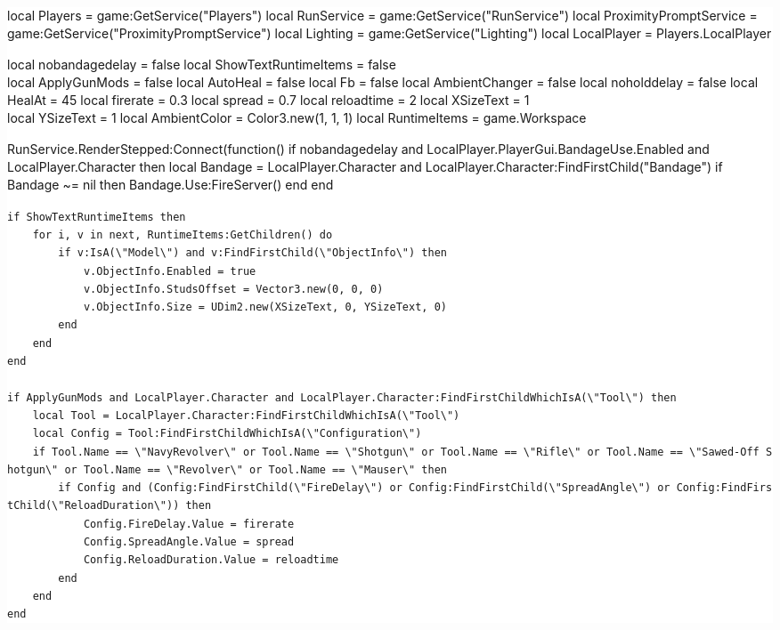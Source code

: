 local Players = game:GetService(\"Players\")
local RunService = game:GetService(\"RunService\")
local ProximityPromptService = game:GetService(\"ProximityPromptService\")
local Lighting = game:GetService(\"Lighting\")
local LocalPlayer = Players.LocalPlayer

local nobandagedelay = false
local ShowTextRuntimeItems = false  
local ApplyGunMods = false
local AutoHeal = false
local Fb = false 
local AmbientChanger = false 
local noholddelay = false
local HealAt = 45
local firerate = 0.3
local spread = 0.7
local reloadtime = 2
local XSizeText = 1  
local YSizeText = 1
local AmbientColor = Color3.new(1, 1, 1) 
local RuntimeItems = game.Workspace 

RunService.RenderStepped:Connect(function()
    if nobandagedelay and LocalPlayer.PlayerGui.BandageUse.Enabled and LocalPlayer.Character then
        local Bandage = LocalPlayer.Character and LocalPlayer.Character:FindFirstChild(\"Bandage\")
        if Bandage ~= nil then
            Bandage.Use:FireServer()
        end
    end

    if ShowTextRuntimeItems then
        for i, v in next, RuntimeItems:GetChildren() do
            if v:IsA(\"Model\") and v:FindFirstChild(\"ObjectInfo\") then
                v.ObjectInfo.Enabled = true
                v.ObjectInfo.StudsOffset = Vector3.new(0, 0, 0)
                v.ObjectInfo.Size = UDim2.new(XSizeText, 0, YSizeText, 0)
            end
        end
    end

    if ApplyGunMods and LocalPlayer.Character and LocalPlayer.Character:FindFirstChildWhichIsA(\"Tool\") then
        local Tool = LocalPlayer.Character:FindFirstChildWhichIsA(\"Tool\")
        local Config = Tool:FindFirstChildWhichIsA(\"Configuration\")
        if Tool.Name == \"NavyRevolver\" or Tool.Name == \"Shotgun\" or Tool.Name == \"Rifle\" or Tool.Name == \"Sawed-Off Shotgun\" or Tool.Name == \"Revolver\" or Tool.Name == \"Mauser\" then
            if Config and (Config:FindFirstChild(\"FireDelay\") or Config:FindFirstChild(\"SpreadAngle\") or Config:FindFirstChild(\"ReloadDuration\")) then
                Config.FireDelay.Value = firerate
                Config.SpreadAngle.Value = spread
                Config.ReloadDuration.Value = reloadtime
            end
        end
    end
